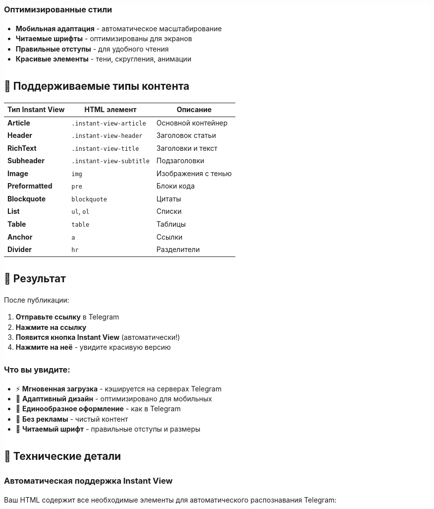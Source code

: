 ### Оптимизированные стили
- **Мобильная адаптация** - автоматическое масштабирование
- **Читаемые шрифты** - оптимизированы для экранов
- **Правильные отступы** - для удобного чтения
- **Красивые элементы** - тени, скругления, анимации

## 📱 Поддерживаемые типы контента

| Тип Instant View | HTML элемент | Описание |
|------------------|---------------|----------|
| **Article** | `.instant-view-article` | Основной контейнер |
| **Header** | `.instant-view-header` | Заголовок статьи |
| **RichText** | `.instant-view-title` | Заголовки и текст |
| **Subheader** | `.instant-view-subtitle` | Подзаголовки |
| **Image** | `img` | Изображения с тенью |
| **Preformatted** | `pre` | Блоки кода |
| **Blockquote** | `blockquote` | Цитаты |
| **List** | `ul`, `ol` | Списки |
| **Table** | `table` | Таблицы |
| **Anchor** | `a` | Ссылки |
| **Divider** | `hr` | Разделители |

## 🎯 Результат

После публикации:

1. **Отправьте ссылку** в Telegram
2. **Нажмите на ссылку**
3. **Появится кнопка Instant View** (автоматически!)
4. **Нажмите на неё** - увидите красивую версию

### Что вы увидите:
- ⚡ **Мгновенная загрузка** - кэшируется на серверах Telegram
- 📱 **Адаптивный дизайн** - оптимизировано для мобильных
- 🎨 **Единообразное оформление** - как в Telegram
- 🚫 **Без рекламы** - чистый контент
- 📖 **Читаемый шрифт** - правильные отступы и размеры

## 🔧 Технические детали

### Автоматическая поддержка Instant View
Ваш HTML содержит все необходимые элементы для автоматического распознавания Telegram:
